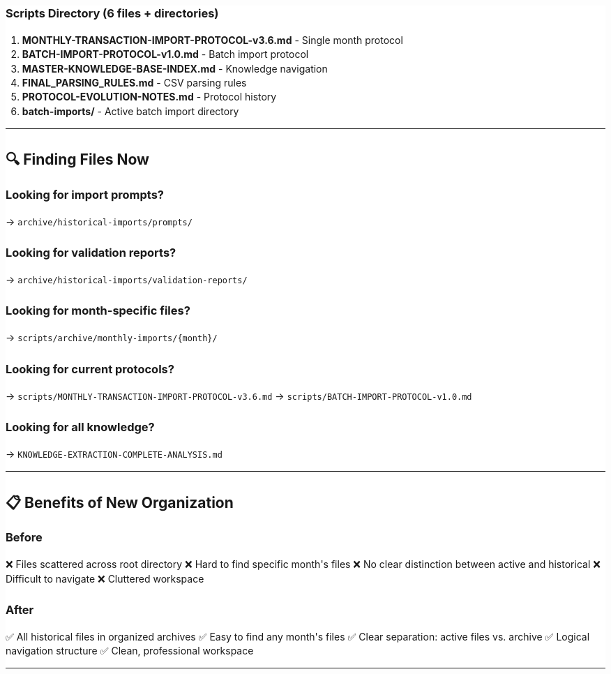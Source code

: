### Scripts Directory (6 files + directories)
1. **MONTHLY-TRANSACTION-IMPORT-PROTOCOL-v3.6.md** - Single month protocol
2. **BATCH-IMPORT-PROTOCOL-v1.0.md** - Batch import protocol
3. **MASTER-KNOWLEDGE-BASE-INDEX.md** - Knowledge navigation
4. **FINAL_PARSING_RULES.md** - CSV parsing rules
5. **PROTOCOL-EVOLUTION-NOTES.md** - Protocol history
6. **batch-imports/** - Active batch import directory

---

## 🔍 Finding Files Now

### Looking for import prompts?
→ `archive/historical-imports/prompts/`

### Looking for validation reports?
→ `archive/historical-imports/validation-reports/`

### Looking for month-specific files?
→ `scripts/archive/monthly-imports/{month}/`

### Looking for current protocols?
→ `scripts/MONTHLY-TRANSACTION-IMPORT-PROTOCOL-v3.6.md`
→ `scripts/BATCH-IMPORT-PROTOCOL-v1.0.md`

### Looking for all knowledge?
→ `KNOWLEDGE-EXTRACTION-COMPLETE-ANALYSIS.md`

---

## 📋 Benefits of New Organization

### Before
❌ Files scattered across root directory
❌ Hard to find specific month's files
❌ No clear distinction between active and historical
❌ Difficult to navigate
❌ Cluttered workspace

### After
✅ All historical files in organized archives
✅ Easy to find any month's files
✅ Clear separation: active files vs. archive
✅ Logical navigation structure
✅ Clean, professional workspace

---
